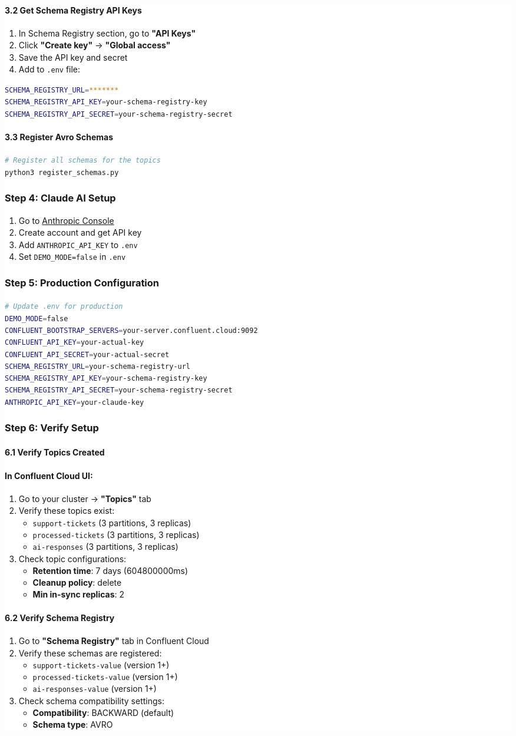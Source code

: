 #### **3.2 Get Schema Registry API Keys**
1. In Schema Registry section, go to **"API Keys"**
2. Click **"Create key"** → **"Global access"**
3. Save the API key and secret
4. Add to `.env` file:
```bash
SCHEMA_REGISTRY_URL=*******
SCHEMA_REGISTRY_API_KEY=your-schema-registry-key
SCHEMA_REGISTRY_API_SECRET=your-schema-registry-secret
```

#### **3.3 Register Avro Schemas**
```bash
# Register all schemas for the topics
python3 register_schemas.py
```

### **Step 4: Claude AI Setup**
1. Go to [Anthropic Console](https://console.anthropic.com)
2. Create account and get API key
3. Add `ANTHROPIC_API_KEY` to `.env`
4. Set `DEMO_MODE=false` in `.env`

### **Step 5: Production Configuration**
```bash
# Update .env for production
DEMO_MODE=false
CONFLUENT_BOOTSTRAP_SERVERS=your-server.confluent.cloud:9092
CONFLUENT_API_KEY=your-actual-key
CONFLUENT_API_SECRET=your-actual-secret
SCHEMA_REGISTRY_URL=your-schema-registry-url
SCHEMA_REGISTRY_API_KEY=your-schema-registry-key
SCHEMA_REGISTRY_API_SECRET=your-schema-registry-secret
ANTHROPIC_API_KEY=your-claude-key
```

### **Step 6: Verify Setup**

#### **6.1 Verify Topics Created**

#### **In Confluent Cloud UI:**
1. Go to your cluster → **"Topics"** tab
2. Verify these topics exist:
   - `support-tickets` (3 partitions, 3 replicas)
   - `processed-tickets` (3 partitions, 3 replicas)
   - `ai-responses` (3 partitions, 3 replicas)
3. Check topic configurations:
   - **Retention time**: 7 days (604800000ms)
   - **Cleanup policy**: delete
   - **Min in-sync replicas**: 2

#### **6.2 Verify Schema Registry**
1. Go to **"Schema Registry"** tab in Confluent Cloud
2. Verify these schemas are registered:
   - `support-tickets-value` (version 1+)
   - `processed-tickets-value` (version 1+)
   - `ai-responses-value` (version 1+)
3. Check schema compatibility settings:
   - **Compatibility**: BACKWARD (default)
   - **Schema type**: AVRO
